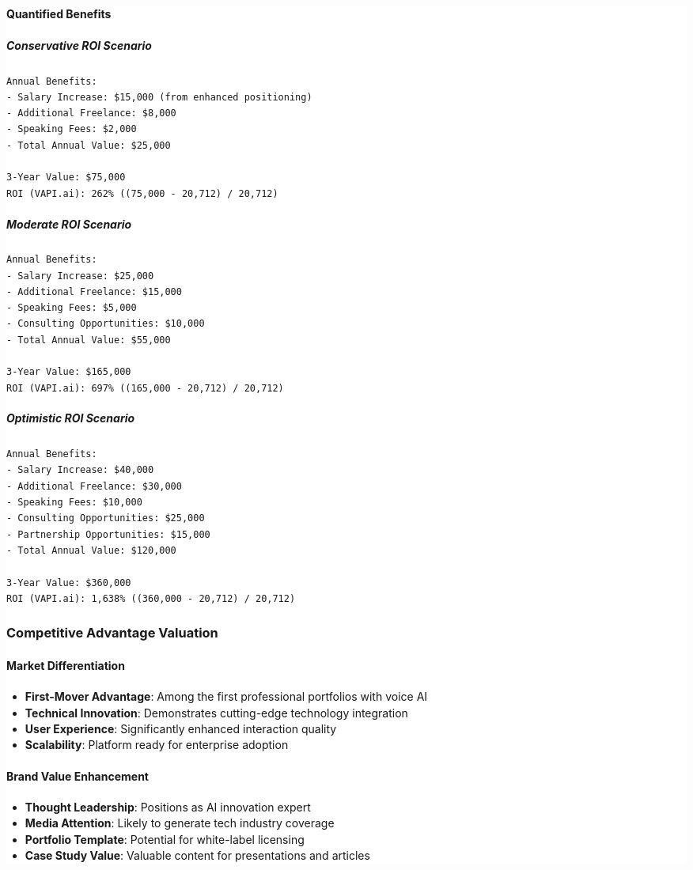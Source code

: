 #### Quantified Benefits

##### Conservative ROI Scenario
```
Annual Benefits:
- Salary Increase: $15,000 (from enhanced positioning)
- Additional Freelance: $8,000
- Speaking Fees: $2,000
- Total Annual Value: $25,000

3-Year Value: $75,000
ROI (VAPI.ai): 262% ((75,000 - 20,712) / 20,712)
```

##### Moderate ROI Scenario
```
Annual Benefits:
- Salary Increase: $25,000
- Additional Freelance: $15,000
- Speaking Fees: $5,000
- Consulting Opportunities: $10,000
- Total Annual Value: $55,000

3-Year Value: $165,000
ROI (VAPI.ai): 697% ((165,000 - 20,712) / 20,712)
```

##### Optimistic ROI Scenario
```
Annual Benefits:
- Salary Increase: $40,000
- Additional Freelance: $30,000
- Speaking Fees: $10,000
- Consulting Opportunities: $25,000
- Partnership Opportunities: $15,000
- Total Annual Value: $120,000

3-Year Value: $360,000
ROI (VAPI.ai): 1,638% ((360,000 - 20,712) / 20,712)
```

### Competitive Advantage Valuation

#### Market Differentiation
- **First-Mover Advantage**: Among the first professional portfolios with voice AI
- **Technical Innovation**: Demonstrates cutting-edge technology integration
- **User Experience**: Significantly enhanced interaction quality
- **Scalability**: Platform ready for enterprise adoption

#### Brand Value Enhancement
- **Thought Leadership**: Positions as AI innovation expert
- **Media Attention**: Likely to generate tech industry coverage
- **Portfolio Template**: Potential for white-label licensing
- **Case Study Value**: Valuable content for presentations and articles
